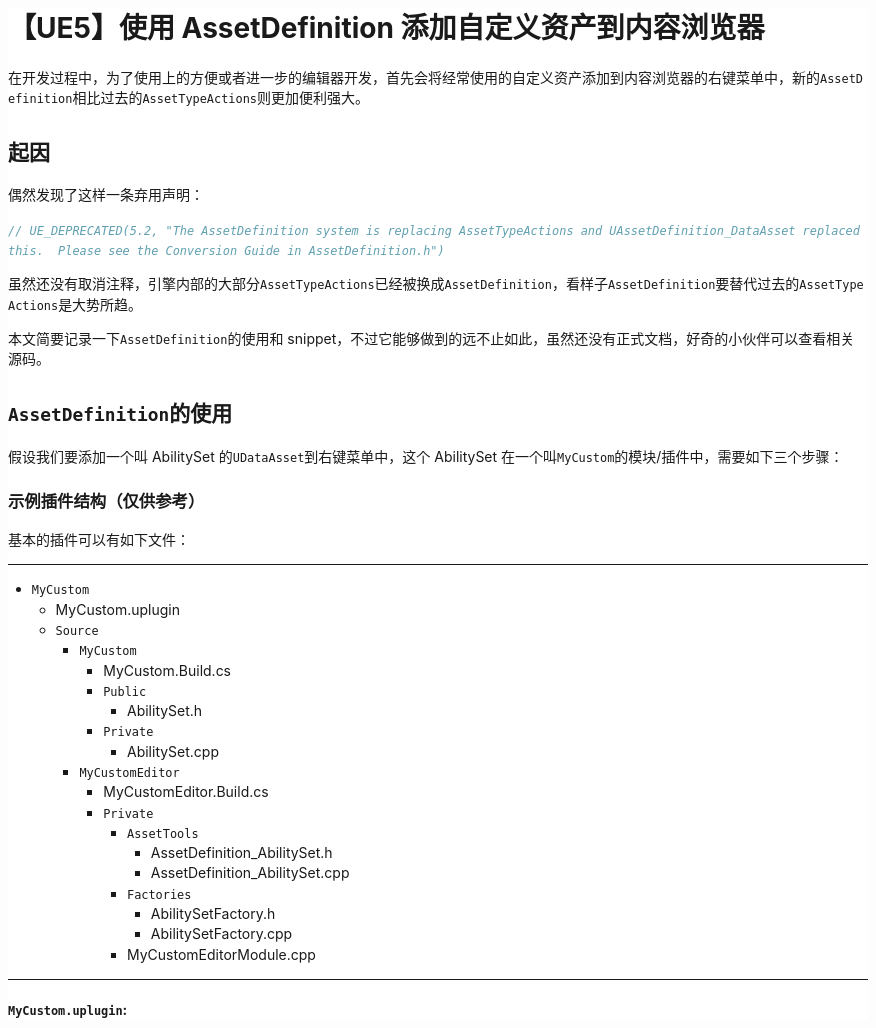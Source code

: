 # 【UE5】使用 AssetDefinition 添加自定义资产到内容浏览器

在开发过程中，为了使用上的方便或者进一步的编辑器开发，首先会将经常使用的自定义资产添加到内容浏览器的右键菜单中，新的`AssetDefinition`相比过去的`AssetTypeActions`则更加便利强大。

## 起因

偶然发现了这样一条弃用声明：

``` cpp
// UE_DEPRECATED(5.2, "The AssetDefinition system is replacing AssetTypeActions and UAssetDefinition_DataAsset replaced this.  Please see the Conversion Guide in AssetDefinition.h")
```

虽然还没有取消注释，引擎内部的大部分`AssetTypeActions`已经被换成`AssetDefinition`，看样子`AssetDefinition`要替代过去的`AssetTypeActions`是大势所趋。

本文简要记录一下`AssetDefinition`的使用和 snippet，不过它能够做到的远不止如此，虽然还没有正式文档，好奇的小伙伴可以查看相关源码。

## `AssetDefinition`的使用

假设我们要添加一个叫 AbilitySet 的`UDataAsset`到右键菜单中，这个 AbilitySet 在一个叫`MyCustom`的模块/插件中，需要如下三个步骤：

### 示例插件结构（仅供参考）

基本的插件可以有如下文件：

---

- `MyCustom`
    - MyCustom.uplugin
    - `Source`
        - `MyCustom`
            - MyCustom.Build.cs
            - `Public`
                - AbilitySet.h
            - `Private`
                - AbilitySet.cpp
        - `MyCustomEditor`
            - MyCustomEditor.Build.cs
            - `Private`
                - `AssetTools`
                    - AssetDefinition_AbilitySet.h
                    - AssetDefinition_AbilitySet.cpp
                - `Factories`
                    - AbilitySetFactory.h
                    - AbilitySetFactory.cpp
                - MyCustomEditorModule.cpp


---

#### `MyCustom.uplugin`:
